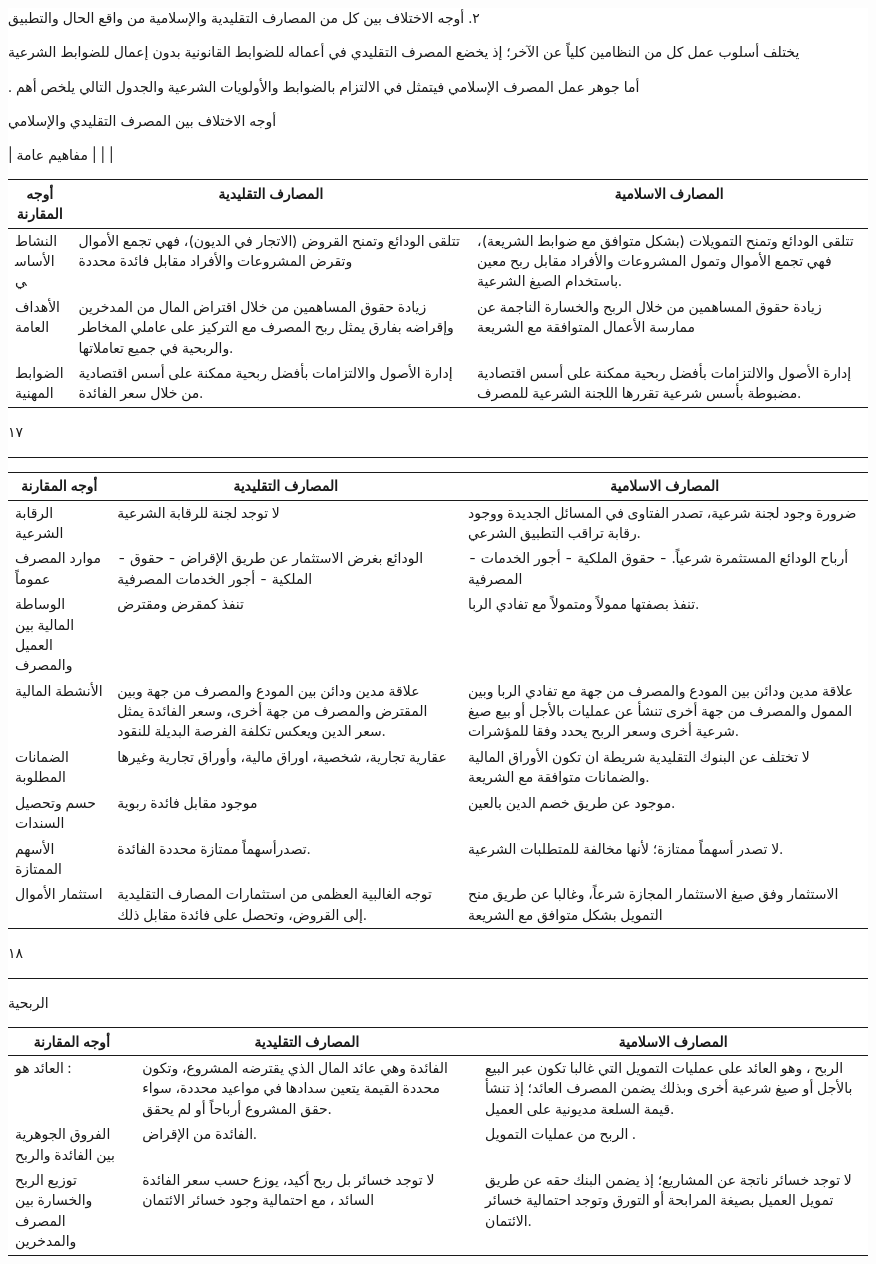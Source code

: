 ٢.  أوجه الاختلاف بين كل من المصارف التقليدية والإسلامية من واقع الحال والتطبيق

يختلف أسلوب عمل كل من النظامين كلياً عن الآخر؛ إذ يخضع المصرف التقليدي في أعماله للضوابط القانونية بدون إعمال للضوابط الشرعية

. أما جوهر عمل المصرف الإسلامي فيتمثل في الالتزام بالضوابط والأولويات الشرعية والجدول التالي يلخص أهم 

أوجه الاختلاف بين المصرف التقليدي والإسلامي

| مفاهيم عامة | | |

| أوجه المقارنة | المصارف التقليدية | المصارف الاسلامية |
|-|-|-|
| النشاط الأساسي | تتلقى الودائع وتمنح القروض (الاتجار في الديون)، فهي تجمع الأموال وتقرض المشروعات والأفراد مقابل فائدة محددة | تتلقى الودائع وتمنح التمويلات (بشكل متوافق مع ضوابط الشريعة)، فهي تجمع الأموال وتمول المشروعات والأفراد مقابل ربح معين باستخدام الصيغ الشرعية. |
| الأهداف العامة | زيادة حقوق المساهمين من خلال اقتراض المال من المدخرين وإقراضه بفارق يمثل ربح المصرف مع التركيز على عاملي المخاطر والربحية في جميع تعاملاتها. | زيادة حقوق المساهمين من خلال الربح والخسارة الناجمة عن ممارسة الأعمال المتوافقة مع الشريعة |
| الضوابط المهنية | إدارة الأصول والالتزامات بأفضل ربحية ممكنة على أسس اقتصادية من خلال سعر الفائدة. | إدارة الأصول والالتزامات بأفضل ربحية ممكنة على أسس اقتصادية مضبوطة بأسس شرعية تقررها اللجنة الشرعية للمصرف. |

۱۷

---

| أوجه المقارنة | المصارف التقليدية | المصارف الاسلامية |
|-|-|-|
| الرقابة الشرعية | لا توجد لجنة للرقابة الشرعية | ضرورة وجود لجنة شرعية، تصدر الفتاوى في المسائل الجديدة ووجود رقابة تراقب التطبيق الشرعي. |
| موارد المصرف عموماً | - الودائع بغرض الاستثمار عن طريق الإقراض - حقوق الملكية - أجور الخدمات المصرفية | - أرباح الودائع المستثمرة شرعياً. - حقوق الملكية - أجور الخدمات المصرفية |
| الوساطة المالية بين العميل والمصرف | تنفذ كمقرض ومقترض | تنفذ بصفتها ممولاً ومتمولاً مع تفادي الربا. |
| الأنشطة المالية | علاقة مدين ودائن بين المودع والمصرف من جهة وبين المقترض والمصرف من جهة أخرى، وسعر الفائدة يمثل سعر الدين ويعكس تكلفة الفرصة البديلة للنقود. | علاقة مدين ودائن بين المودع والمصرف من جهة مع تفادي الربا وبين الممول والمصرف من جهة أخرى تنشأ عن عمليات بالأجل أو بيع صيغ شرعية أخرى وسعر الربح يحدد وفقا للمؤشرات. |
| الضمانات المطلوبة | عقارية تجارية، شخصية، اوراق مالية، وأوراق تجارية وغيرها | لا تختلف عن البنوك التقليدية شريطة ان تكون الأوراق المالية والضمانات متوافقة مع الشريعة. | 
| حسم وتحصيل السندات | موجود مقابل فائدة ربوية | موجود عن طريق خصم الدين بالعين. |
| الأسهم الممتازة | تصدرأسهماً ممتازة محددة الفائدة. | لا تصدر أسهماً ممتازة؛ لأنها مخالفة للمتطلبات الشرعية. |
| استثمار الأموال | توجه الغالبية العظمى من استثمارات المصارف التقليدية إلى القروض، وتحصل على فائدة مقابل ذلك. | الاستثمار وفق صيغ الاستثمار المجازة شرعاً،  وغالبا عن طريق منح التمويل بشكل متوافق مع الشريعة |

۱۸

---

الربحية

| أوجه المقارنة | المصارف التقليدية | المصارف الاسلامية |
|-|-|-|
| العائد هو : | الفائدة وهي عائد المال الذي يقترضه المشروع، وتكون محددة القيمة يتعين سدادها في مواعيد محددة، سواء حقق المشروع أرباحاً أو لم يحقق. | الربح ، وهو العائد على عمليات التمويل التي  غالبا تكون عبر البيع بالأجل أو صيغ شرعية  أخرى وبذلك يضمن المصرف العائد؛ إذ تنشأ قيمة السلعة مديونية على العميل. |
| الفروق الجوهرية بين الفائدة والربح | الفائدة من الإقراض. | الربح من عمليات التمويل . |
| توزيع الربح والخسارة بين المصرف والمدخرين | لا توجد خسائر بل ربح أكيد، يوزع حسب سعر الفائدة السائد ، مع احتمالية وجود خسائر الائتمان | لا توجد خسائر ناتجة عن المشاريع؛ إذ يضمن البنك حقه عن طريق تمويل العميل بصيغة المرابحة أو التورق وتوجد احتمالية خسائر الائتمان. |
